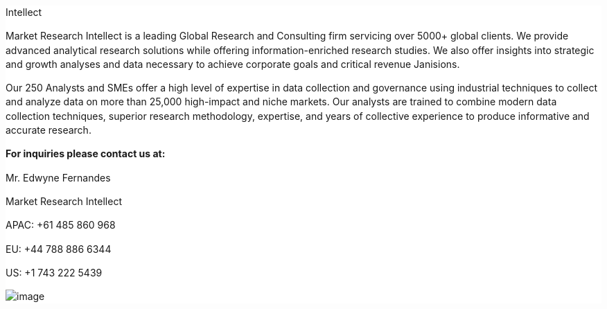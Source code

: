 Intellect</span></strong></p><p><span class="">Market Research Intellect is a leading Global Research and Consulting firm servicing over 5000+ global clients. We provide advanced analytical research solutions while offering information-enriched research studies.&nbsp;</span>We also offer insights into strategic and growth analyses and data necessary to achieve corporate goals and critical revenue Janisions.</p><p><span class="">Our 250 Analysts and SMEs offer a high level of expertise in data collection and governance using industrial techniques to collect and analyze data on more than 25,000 high-impact and niche markets. Our analysts are trained to combine modern data collection techniques, superior research methodology, expertise, and years of collective experience to produce informative and accurate research.</span></p><p><strong>For inquiries please contact us at:</strong></p><p>Mr. Edwyne Fernandes</p><p>Market Research Intellect</p><p>APAC: +61 485 860 968</p><p>EU: +44 788 886 6344</p><p>US: +1 743 222 5439</p>
![image](https://github.com/user-attachments/assets/eb08e2e9-9e5e-4e79-92b3-dbc11b436595)
